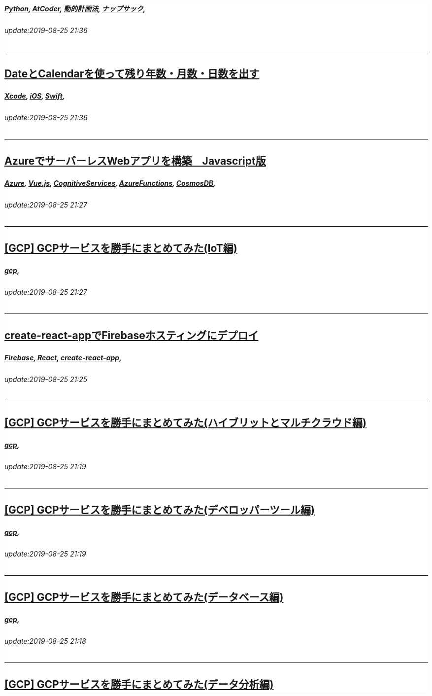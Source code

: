 ##### [Python](https://qiita.com/tags/Python), [AtCoder](https://qiita.com/tags/AtCoder), [動的計画法](https://qiita.com/tags/動的計画法), [ナップサック](https://qiita.com/tags/ナップサック), 
###### update:2019-08-25 21:36
---
## [DateとCalendarを使って残り年数・月数・日数を出す](https://qiita.com/shintykt/items/bd872fffa782e6b5e631)
##### [Xcode](https://qiita.com/tags/Xcode), [iOS](https://qiita.com/tags/iOS), [Swift](https://qiita.com/tags/Swift), 
###### update:2019-08-25 21:36
---
## [AzureでサーバーレスWebアプリを構築　Javascript版](https://qiita.com/stshi794prj/items/eee5066baa3a4eeee754)
##### [Azure](https://qiita.com/tags/Azure), [Vue.js](https://qiita.com/tags/Vue.js), [CognitiveServices](https://qiita.com/tags/CognitiveServices), [AzureFunctions](https://qiita.com/tags/AzureFunctions), [CosmosDB](https://qiita.com/tags/CosmosDB), 
###### update:2019-08-25 21:27
---
## [[GCP] GCPサービスを勝手にまとめてみた(IoT編)](https://qiita.com/risa0320/items/23683e5a02f115489d3b)
##### [gcp](https://qiita.com/tags/gcp), 
###### update:2019-08-25 21:27
---
## [create-react-appでFirebaseホスティングにデプロイ](https://qiita.com/tsuto/items/0806fa11d8760797b1ad)
##### [Firebase](https://qiita.com/tags/Firebase), [React](https://qiita.com/tags/React), [create-react-app](https://qiita.com/tags/create-react-app), 
###### update:2019-08-25 21:25
---
## [[GCP] GCPサービスを勝手にまとめてみた(ハイブリットとマルチクラウド編)](https://qiita.com/risa0320/items/aee08a2cb8efb46fa4ae)
##### [gcp](https://qiita.com/tags/gcp), 
###### update:2019-08-25 21:19
---
## [[GCP] GCPサービスを勝手にまとめてみた(デベロッパーツール編)](https://qiita.com/risa0320/items/36f7d1a6351f396cfcc0)
##### [gcp](https://qiita.com/tags/gcp), 
###### update:2019-08-25 21:19
---
## [[GCP] GCPサービスを勝手にまとめてみた(データベース編)](https://qiita.com/risa0320/items/6fcec06afd352baaf7fc)
##### [gcp](https://qiita.com/tags/gcp), 
###### update:2019-08-25 21:18
---
## [[GCP] GCPサービスを勝手にまとめてみた(データ分析編)](https://qiita.com/risa0320/items/ff6aa5ec87c84e14560e)